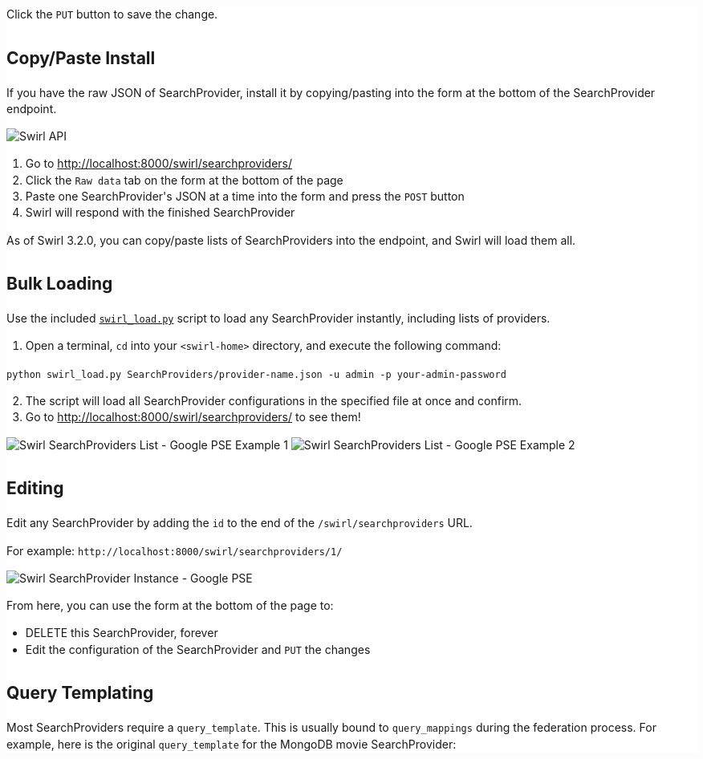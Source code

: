 Click the `PUT` button to save the change.

## Copy/Paste Install

If you have the raw JSON of SearchProvider, install it by copying/pasting into the form at the bottom of the SearchProvider endpoint.

![Swirl API](images/swirl_spl_empty.png)

1. Go to [http://localhost:8000/swirl/searchproviders/](http://localhost:8000/swirl/searchproviders/)
2. Click the `Raw data` tab on the form at the bottom of the page
3. Paste one SearchProvider's JSON at a time into the form and press the `POST` button
4. Swirl will respond with the finished SearchProvider

As of Swirl 3.2.0, you can copy/paste lists of SearchProviders into the endpoint, and Swirl will load them all. 

## Bulk Loading

Use the included [`swirl_load.py`](https://github.com/swirlai/swirl-search/blob/main/swirl_load.py) script to load any SearchProvider instantly, including lists of providers.

1. Open a terminal, `cd` into your `<swirl-home>` directory, and execute the following command:
``` shell
python swirl_load.py SearchProviders/provider-name.json -u admin -p your-admin-password
```

2. The script will load all SearchProvider configurations in the specified file at once and confirm.
3. Go to [http://localhost:8000/swirl/searchproviders/](http://localhost:8000/swirl/searchproviders/) to see them!

![Swirl SearchProviders List - Google PSE Example 1](images/swirl_sp_pse-1.png)
![Swirl SearchProviders List - Google PSE Example 2](images/swirl_sp_pse-2.png)

## Editing

Edit any SearchProvider by adding the `id` to the end of the `/swirl/searchproviders` URL. 

For example: `http://localhost:8000/swirl/searchproviders/1/`

![Swirl SearchProvider Instance - Google PSE](images/swirl_sp_instance.png)

From here, you can use the form at the bottom of the page to:

* DELETE this SearchProvider, forever
* Edit the configuration of the SearchProvider and `PUT` the changes 

## Query Templating

Most SearchProviders require a `query_template`. This is usually bound to `query_mappings` during the federation process. For example, here is the original `query_template` for the MongoDB movie SearchProvider:
